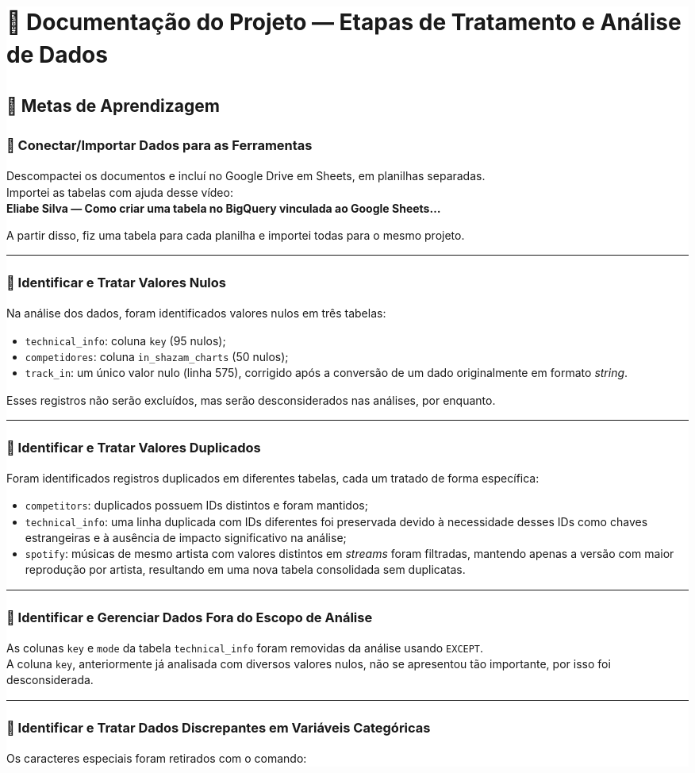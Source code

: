 # 📘 Documentação do Projeto — Etapas de Tratamento e Análise de Dados

## 🧩 Metas de Aprendizagem

### 🔵 Conectar/Importar Dados para as Ferramentas
Descompactei os documentos e incluí no Google Drive em Sheets, em planilhas separadas.  
Importei as tabelas com ajuda desse vídeo:  
**Eliabe Silva — Como criar uma tabela no BigQuery vinculada ao Google Sheets…**  

A partir disso, fiz uma tabela para cada planilha e importei todas para o mesmo projeto.

---

### 🔵 Identificar e Tratar Valores Nulos
Na análise dos dados, foram identificados valores nulos em três tabelas:

- `technical_info`: coluna `key` (95 nulos);
- `competidores`: coluna `in_shazam_charts` (50 nulos);
- `track_in`: um único valor nulo (linha 575), corrigido após a conversão de um dado originalmente em formato *string*.

Esses registros não serão excluídos, mas serão desconsiderados nas análises, por enquanto.

---

### 🔵 Identificar e Tratar Valores Duplicados
Foram identificados registros duplicados em diferentes tabelas, cada um tratado de forma específica:

- `competitors`: duplicados possuem IDs distintos e foram mantidos;
- `technical_info`: uma linha duplicada com IDs diferentes foi preservada devido à necessidade desses IDs como chaves estrangeiras e à ausência de impacto significativo na análise;
- `spotify`: músicas de mesmo artista com valores distintos em *streams* foram filtradas, mantendo apenas a versão com maior reprodução por artista, resultando em uma nova tabela consolidada sem duplicatas.

---

### 🔵 Identificar e Gerenciar Dados Fora do Escopo de Análise
As colunas `key` e `mode` da tabela `technical_info` foram removidas da análise usando `EXCEPT`.  
A coluna `key`, anteriormente já analisada com diversos valores nulos, não se apresentou tão importante, por isso foi desconsiderada.

---

### 🔵 Identificar e Tratar Dados Discrepantes em Variáveis Categóricas
Os caracteres especiais foram retirados com o comando:
